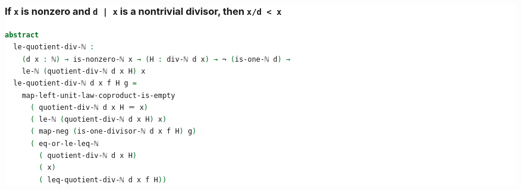 ### If `x` is nonzero and `d | x` is a nontrivial divisor, then `x/d < x`

```agda
abstract
  le-quotient-div-ℕ :
    (d x : ℕ) → is-nonzero-ℕ x → (H : div-ℕ d x) → ¬ (is-one-ℕ d) →
    le-ℕ (quotient-div-ℕ d x H) x
  le-quotient-div-ℕ d x f H g =
    map-left-unit-law-coproduct-is-empty
      ( quotient-div-ℕ d x H ＝ x)
      ( le-ℕ (quotient-div-ℕ d x H) x)
      ( map-neg (is-one-divisor-ℕ d x f H) g)
      ( eq-or-le-leq-ℕ
        ( quotient-div-ℕ d x H)
        ( x)
        ( leq-quotient-div-ℕ d x f H))
```
